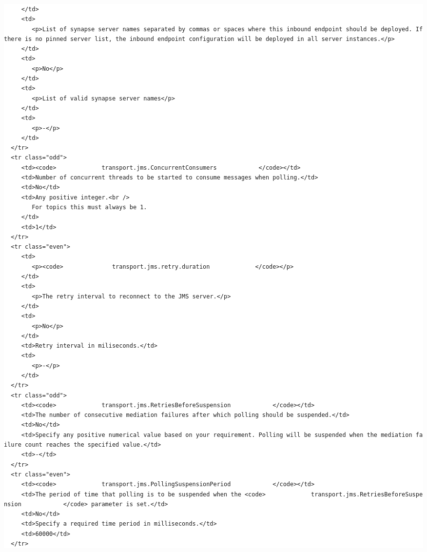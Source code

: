          </td>
         <td>
            <p>List of synapse server names separated by commas or spaces where this inbound endpoint should be deployed. If there is no pinned server list, the inbound endpoint configuration will be deployed in all server instances.</p>
         </td>
         <td>
            <p>No</p>
         </td>
         <td>
            <p>List of valid synapse server names</p>
         </td>
         <td>
            <p>-</p>
         </td>
      </tr>
      <tr class="odd">
         <td><code>             transport.jms.ConcurrentConsumers            </code></td>
         <td>Number of concurrent threads to be started to consume messages when polling.</td>
         <td>No</td>
         <td>Any positive integer.<br />
            For topics this must always be 1.
         </td>
         <td>1</td>
      </tr>
      <tr class="even">
         <td>
            <p><code>              transport.jms.retry.duration             </code></p>
         </td>
         <td>
            <p>The retry interval to reconnect to the JMS server.</p>
         </td>
         <td>
            <p>No</p>
         </td>
         <td>Retry interval in miliseconds.</td>
         <td>
            <p>-</p>
         </td>
      </tr>
      <tr class="odd">
         <td><code>             transport.jms.RetriesBeforeSuspension            </code></td>
         <td>The number of consecutive mediation failures after which polling should be suspended.</td>
         <td>No</td>
         <td>Specify any positive numerical value based on your requirement. Polling will be suspended when the mediation failure count reaches the specified value.</td>
         <td>-</td>
      </tr>
      <tr class="even">
         <td><code>             transport.jms.PollingSuspensionPeriod            </code></td>
         <td>The period of time that polling is to be suspended when the <code>             transport.jms.RetriesBeforeSuspension            </code> parameter is set.</td>
         <td>No</td>
         <td>Specify a required time period in milliseconds.</td>
         <td>60000</td>
      </tr>
   </tbody>
</table>
